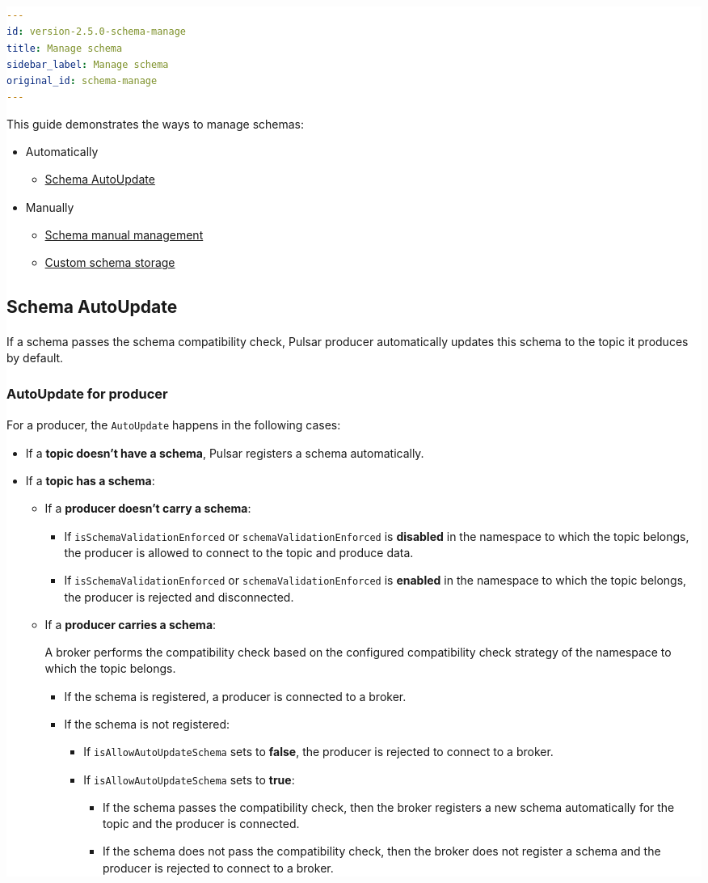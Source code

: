 ```yaml
---
id: version-2.5.0-schema-manage
title: Manage schema
sidebar_label: Manage schema
original_id: schema-manage
---
```


This guide demonstrates the ways to manage schemas:

* Automatically 
  
  * [Schema AutoUpdate](#schema-autoupdate)

* Manually
  
  * [Schema manual management](#schema-manual-management)
  
  * [Custom schema storage](#custom-schema-storage)

## Schema AutoUpdate

If a schema passes the schema compatibility check, Pulsar producer automatically updates this schema to the topic it produces by default. 

### AutoUpdate for producer

For a producer, the `AutoUpdate` happens in the following cases:

* If a **topic doesn’t have a schema**, Pulsar registers a schema automatically.

* If a **topic has a schema**:

  * If a **producer doesn’t carry a schema**:

    * If `isSchemaValidationEnforced` or `schemaValidationEnforced` is **disabled** in the namespace to which the topic belongs, the producer is allowed to connect to the topic and produce data. 
    
    * If `isSchemaValidationEnforced` or `schemaValidationEnforced` is **enabled** in the namespace to which the topic belongs, the producer is rejected and disconnected.

  * If a **producer carries a schema**:
  
    A broker performs the compatibility check based on the configured compatibility check strategy of the namespace to which the topic belongs.
    
    * If the schema is registered, a producer is connected to a broker. 
    
    * If the schema is not registered:
    
        * If `isAllowAutoUpdateSchema` sets to **false**, the producer is rejected to connect to a broker.
    
        * If `isAllowAutoUpdateSchema` sets to **true**:
     
            * If the schema passes the compatibility check, then the broker registers a new schema automatically for the topic and the producer is connected.
        
            * If the schema does not pass the compatibility check, then the broker does not register a schema and the producer is rejected to connect to a broker.
